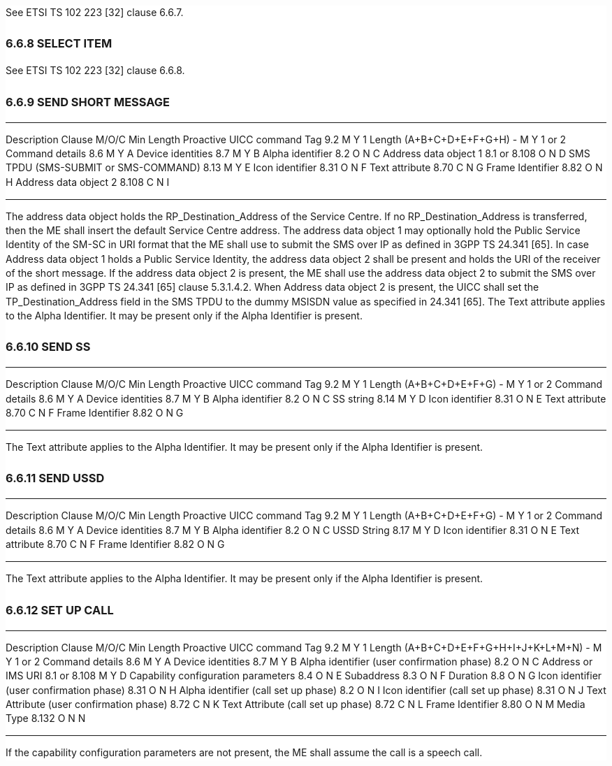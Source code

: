 See ETSI TS 102 223 [32] clause 6.6.7.
### 6.6.8 SELECT ITEM
See ETSI TS 102 223 [32] clause 6.6.8.
### 6.6.9 SEND SHORT MESSAGE
* * *
Description Clause M/O/C Min Length Proactive UICC command Tag 9.2 M Y 1
Length (A+B+C+D+E+F+G+H) - M Y 1 or 2 Command details 8.6 M Y A Device
identities 8.7 M Y B Alpha identifier 8.2 O N C Address data object 1 8.1 or
8.108 O N D SMS TPDU (SMS-SUBMIT or SMS-COMMAND) 8.13 M Y E Icon identifier
8.31 O N F Text attribute 8.70 C N G Frame Identifier 8.82 O N H Address data
object 2 8.108 C N I
* * *
The address data object holds the RP_Destination_Address of the Service
Centre. If no RP_Destination_Address is transferred, then the ME shall insert
the default Service Centre address.
The address data object 1 may optionally hold the Public Service Identity of
the SM-SC in URI format that the ME shall use to submit the SMS over IP as
defined in 3GPP TS 24.341 [65].
In case Address data object 1 holds a Public Service Identity, the address
data object 2 shall be present and holds the URI of the receiver of the short
message. If the address data object 2 is present, the ME shall use the address
data object 2 to submit the SMS over IP as defined in 3GPP TS 24.341 [65]
clause 5.3.1.4.2.
When Address data object 2 is present, the UICC shall set the
TP_Destination_Address field in the SMS TPDU to the dummy MSISDN value as
specified in 24.341 [65].
The Text attribute applies to the Alpha Identifier. It may be present only if
the Alpha Identifier is present.
### 6.6.10 SEND SS
* * *
Description Clause M/O/C Min Length Proactive UICC command Tag 9.2 M Y 1
Length (A+B+C+D+E+F+G) - M Y 1 or 2 Command details 8.6 M Y A Device
identities 8.7 M Y B Alpha identifier 8.2 O N C SS string 8.14 M Y D Icon
identifier 8.31 O N E Text attribute 8.70 C N F Frame Identifier 8.82 O N G
* * *
The Text attribute applies to the Alpha Identifier. It may be present only if
the Alpha Identifier is present.
### 6.6.11 SEND USSD
* * *
Description Clause M/O/C Min Length Proactive UICC command Tag 9.2 M Y 1
Length (A+B+C+D+E+F+G) - M Y 1 or 2 Command details 8.6 M Y A Device
identities 8.7 M Y B Alpha identifier 8.2 O N C USSD String 8.17 M Y D Icon
identifier 8.31 O N E Text attribute 8.70 C N F Frame Identifier 8.82 O N G
* * *
The Text attribute applies to the Alpha Identifier. It may be present only if
the Alpha Identifier is present.
### 6.6.12 SET UP CALL
* * *
Description Clause M/O/C Min Length Proactive UICC command Tag 9.2 M Y 1
Length (A+B+C+D+E+F+G+H+I+J+K+L+M+N) - M Y 1 or 2 Command details 8.6 M Y A
Device identities 8.7 M Y B Alpha identifier (user confirmation phase) 8.2 O N
C Address or IMS URI 8.1 or 8.108 M Y D Capability configuration parameters
8.4 O N E Subaddress 8.3 O N F Duration 8.8 O N G Icon identifier (user
confirmation phase) 8.31 O N H Alpha identifier (call set up phase) 8.2 O N I
Icon identifier (call set up phase) 8.31 O N J Text Attribute (user
confirmation phase) 8.72 C N K Text Attribute (call set up phase) 8.72 C N L
Frame Identifier 8.80 O N M Media Type 8.132 O N N
* * *
If the capability configuration parameters are not present, the ME shall
assume the call is a speech call.